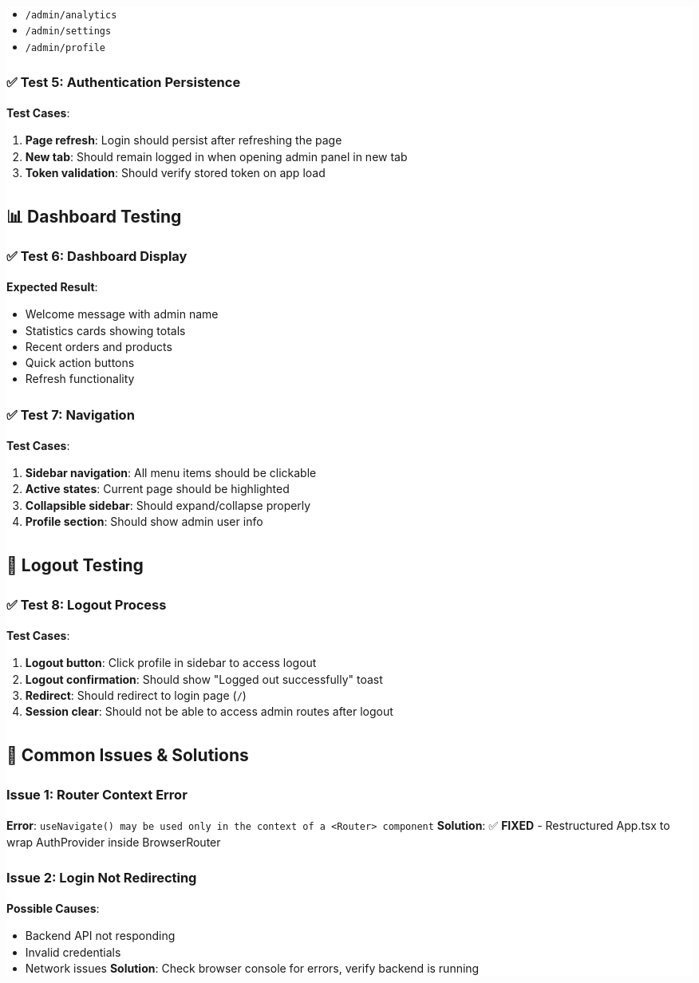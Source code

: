    - `/admin/analytics`
   - `/admin/settings`
   - `/admin/profile`

### ✅ Test 5: Authentication Persistence
**Test Cases**:
1. **Page refresh**: Login should persist after refreshing the page
2. **New tab**: Should remain logged in when opening admin panel in new tab
3. **Token validation**: Should verify stored token on app load

## 📊 Dashboard Testing

### ✅ Test 6: Dashboard Display
**Expected Result**:
- Welcome message with admin name
- Statistics cards showing totals
- Recent orders and products
- Quick action buttons
- Refresh functionality

### ✅ Test 7: Navigation
**Test Cases**:
1. **Sidebar navigation**: All menu items should be clickable
2. **Active states**: Current page should be highlighted
3. **Collapsible sidebar**: Should expand/collapse properly
4. **Profile section**: Should show admin user info

## 🔄 Logout Testing

### ✅ Test 8: Logout Process
**Test Cases**:
1. **Logout button**: Click profile in sidebar to access logout
2. **Logout confirmation**: Should show "Logged out successfully" toast
3. **Redirect**: Should redirect to login page (`/`)
4. **Session clear**: Should not be able to access admin routes after logout

## 🐛 Common Issues & Solutions

### Issue 1: Router Context Error
**Error**: `useNavigate() may be used only in the context of a <Router> component`
**Solution**: ✅ **FIXED** - Restructured App.tsx to wrap AuthProvider inside BrowserRouter

### Issue 2: Login Not Redirecting
**Possible Causes**:
- Backend API not responding
- Invalid credentials
- Network issues
**Solution**: Check browser console for errors, verify backend is running
